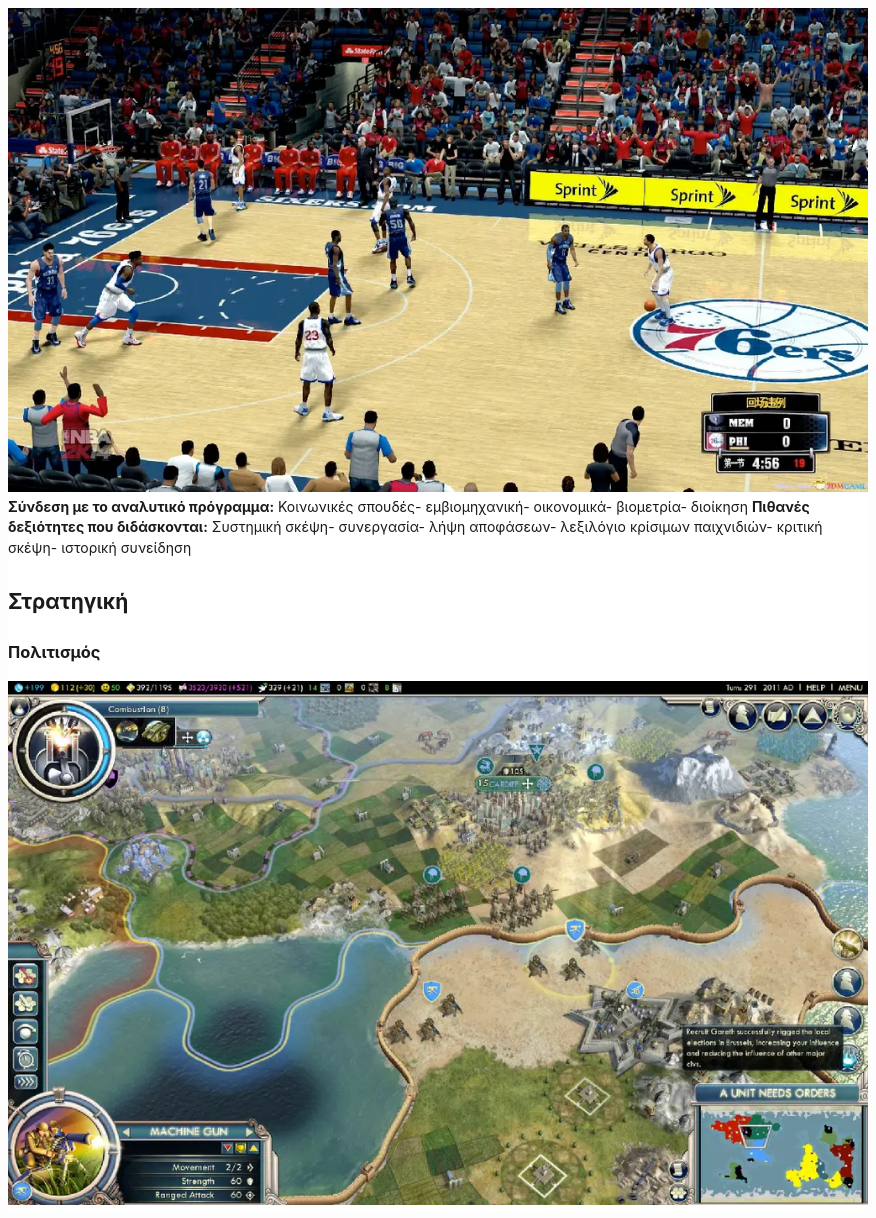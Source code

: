 ![](../assets/img/games/nba.webp)
**Σύνδεση με το αναλυτικό πρόγραμμα:** Κοινωνικές σπουδές- εμβιομηχανική- οικονομικά- βιομετρία- διοίκηση **Πιθανές δεξιότητες που διδάσκονται:** Συστημική σκέψη- συνεργασία- λήψη αποφάσεων- λεξιλόγιο κρίσιμων παιχνιδιών- κριτική σκέψη- ιστορική συνείδηση

## Στρατηγική

### Πολιτισμός 
![](../assets/img/games/civilization.webp)